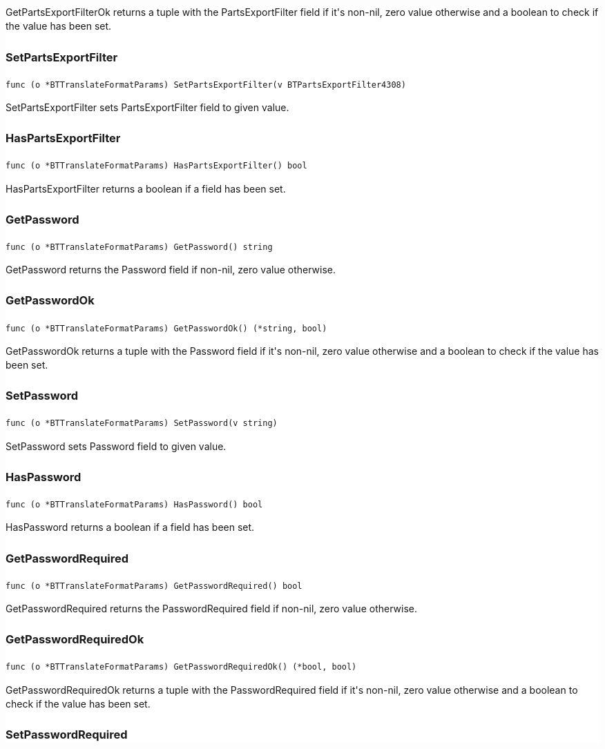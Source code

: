 GetPartsExportFilterOk returns a tuple with the PartsExportFilter field if it's non-nil, zero value otherwise
and a boolean to check if the value has been set.

### SetPartsExportFilter

`func (o *BTTranslateFormatParams) SetPartsExportFilter(v BTPartsExportFilter4308)`

SetPartsExportFilter sets PartsExportFilter field to given value.

### HasPartsExportFilter

`func (o *BTTranslateFormatParams) HasPartsExportFilter() bool`

HasPartsExportFilter returns a boolean if a field has been set.

### GetPassword

`func (o *BTTranslateFormatParams) GetPassword() string`

GetPassword returns the Password field if non-nil, zero value otherwise.

### GetPasswordOk

`func (o *BTTranslateFormatParams) GetPasswordOk() (*string, bool)`

GetPasswordOk returns a tuple with the Password field if it's non-nil, zero value otherwise
and a boolean to check if the value has been set.

### SetPassword

`func (o *BTTranslateFormatParams) SetPassword(v string)`

SetPassword sets Password field to given value.

### HasPassword

`func (o *BTTranslateFormatParams) HasPassword() bool`

HasPassword returns a boolean if a field has been set.

### GetPasswordRequired

`func (o *BTTranslateFormatParams) GetPasswordRequired() bool`

GetPasswordRequired returns the PasswordRequired field if non-nil, zero value otherwise.

### GetPasswordRequiredOk

`func (o *BTTranslateFormatParams) GetPasswordRequiredOk() (*bool, bool)`

GetPasswordRequiredOk returns a tuple with the PasswordRequired field if it's non-nil, zero value otherwise
and a boolean to check if the value has been set.

### SetPasswordRequired
